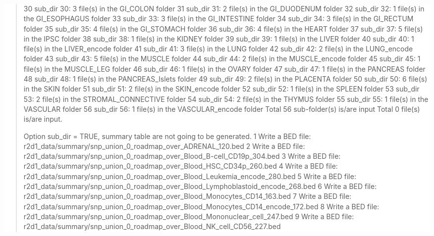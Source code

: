 >   30 sub_dir 30: 3 file(s) in the GI_COLON folder
>   31 sub_dir 31: 2 file(s) in the GI_DUODENUM folder
>   32 sub_dir 32: 1 file(s) in the GI_ESOPHAGUS folder
>   33 sub_dir 33: 3 file(s) in the GI_INTESTINE folder
>   34 sub_dir 34: 3 file(s) in the GI_RECTUM folder
>   35 sub_dir 35: 4 file(s) in the GI_STOMACH folder
>   36 sub_dir 36: 4 file(s) in the HEART folder
>   37 sub_dir 37: 5 file(s) in the IPSC folder
>   38 sub_dir 38: 1 file(s) in the KIDNEY folder
>   39 sub_dir 39: 1 file(s) in the LIVER folder
>   40 sub_dir 40: 1 file(s) in the LIVER_encode folder
>   41 sub_dir 41: 3 file(s) in the LUNG folder
>   42 sub_dir 42: 2 file(s) in the LUNG_encode folder
>   43 sub_dir 43: 5 file(s) in the MUSCLE folder
>   44 sub_dir 44: 2 file(s) in the MUSCLE_encode folder
>   45 sub_dir 45: 1 file(s) in the MUSCLE_LEG folder
>   46 sub_dir 46: 1 file(s) in the OVARY folder
>   47 sub_dir 47: 1 file(s) in the PANCREAS folder
>   48 sub_dir 48: 1 file(s) in the PANCREAS_Islets folder
>   49 sub_dir 49: 2 file(s) in the PLACENTA folder
>   50 sub_dir 50: 6 file(s) in the SKIN folder
>   51 sub_dir 51: 2 file(s) in the SKIN_encode folder
>   52 sub_dir 52: 1 file(s) in the SPLEEN folder
>   53 sub_dir 53: 2 file(s) in the STROMAL_CONNECTIVE folder
>   54 sub_dir 54: 2 file(s) in the THYMUS folder
>   55 sub_dir 55: 1 file(s) in the VASCULAR folder
>   56 sub_dir 56: 1 file(s) in the VASCULAR_encode folder
> Total 56 sub-folder(s) is/are input
> Total 0 file(s) is/are input.
>
> Option sub_dir = TRUE, summary table are not going to be generated.
>   1 Write a BED file: r2d1_data/summary/snp_union_0_roadmap_over_ADRENAL_120.bed
>   2 Write a BED file: r2d1_data/summary/snp_union_0_roadmap_over_Blood_B-cell_CD19p_304.bed
>   3 Write a BED file: r2d1_data/summary/snp_union_0_roadmap_over_Blood_HSC_CD34p_260.bed
>   4 Write a BED file: r2d1_data/summary/snp_union_0_roadmap_over_Blood_Leukemia_encode_280.bed
>   5 Write a BED file: r2d1_data/summary/snp_union_0_roadmap_over_Blood_Lymphoblastoid_encode_268.bed
>   6 Write a BED file: r2d1_data/summary/snp_union_0_roadmap_over_Blood_Monocytes_CD14_163.bed
>   7 Write a BED file: r2d1_data/summary/snp_union_0_roadmap_over_Blood_Monocytes_CD14_encode_172.bed
>   8 Write a BED file: r2d1_data/summary/snp_union_0_roadmap_over_Blood_Mononuclear_cell_247.bed
>   9 Write a BED file: r2d1_data/summary/snp_union_0_roadmap_over_Blood_NK_cell_CD56_227.bed
